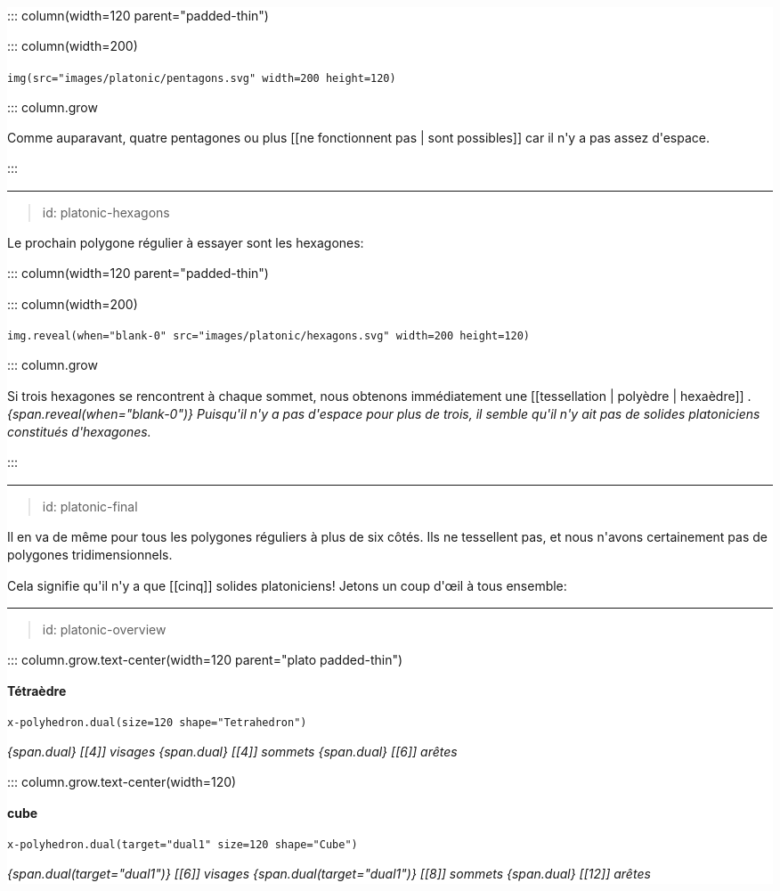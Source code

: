 ::: column(width=120 parent="padded-thin")

::: column(width=200)

    img(src="images/platonic/pentagons.svg" width=200 height=120)

::: column.grow

Comme auparavant, quatre pentagones ou plus [[ne fonctionnent pas | sont possibles]] car il n'y a pas assez d'espace.

:::

---
> id: platonic-hexagons

Le prochain polygone régulier à essayer sont les hexagones:

::: column(width=120 parent="padded-thin")

::: column(width=200)

    img.reveal(when="blank-0" src="images/platonic/hexagons.svg" width=200 height=120)

::: column.grow

Si trois hexagones se rencontrent à chaque sommet, nous obtenons immédiatement une [[tessellation | polyèdre | hexaèdre]] . _{span.reveal(when="blank-0")} Puisqu'il n'y a pas d'espace pour plus de trois, il semble qu'il n'y ait pas de solides platoniciens constitués d'hexagones._

:::

---
> id: platonic-final

Il en va de même pour tous les polygones réguliers à plus de six côtés. Ils ne tessellent pas, et nous n'avons certainement pas de polygones tridimensionnels.

Cela signifie qu'il n'y a que [[cinq]] solides platoniciens! Jetons un coup d'œil à tous ensemble:

---
> id: platonic-overview

::: column.grow.text-center(width=120 parent="plato padded-thin")

__Tétraèdre__

    x-polyhedron.dual(size=120 shape="Tetrahedron")

_{span.dual} [[4]] visages_
_{span.dual} [[4]] sommets_
_{span.dual} [[6]] arêtes_

::: column.grow.text-center(width=120)

__cube__

    x-polyhedron.dual(target="dual1" size=120 shape="Cube")

_{span.dual(target="dual1")} [[6]] visages_
_{span.dual(target="dual1")} [[8]] sommets_
_{span.dual} [[12]] arêtes_
